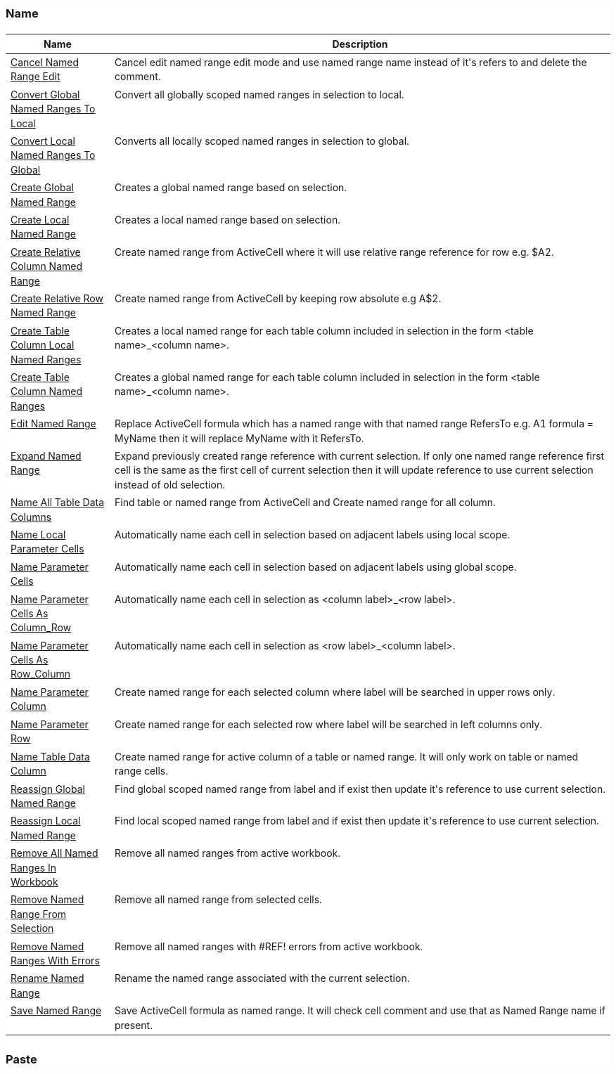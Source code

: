 ### Name

| Name | Description |
| --- | --- |
| [Cancel Named Range Edit](#cancel-named-range-edit) | Cancel edit named range edit mode and use named range name instead of it's refers to and delete the comment. |
| [Convert Global Named Ranges To Local](#convert-global-named-ranges-to-local) | Convert all globally scoped named ranges in selection to local. |
| [Convert Local Named Ranges To Global](#convert-local-named-ranges-to-global) | Converts all locally scoped named ranges in selection to global. |
| [Create Global Named Range](#create-global-named-range) | Creates a global named range based on selection. |
| [Create Local Named Range](#create-local-named-range) | Creates a local named range based on selection. |
| [Create Relative Column Named Range](#create-relative-column-named-range) | Create named range from ActiveCell where it will use relative range reference for row e.g. $A2. |
| [Create Relative Row Named Range](#create-relative-row-named-range) | Create named range from ActiveCell by keeping row absolute e.g A$2. |
| [Create Table Column Local Named Ranges](#create-table-column-local-named-ranges) | Creates a local named range for each table column included in selection in the form \<table name\>\_\<column name\>. |
| [Create Table Column Named Ranges](#create-table-column-named-ranges) | Creates a global named range for each table column included in selection in the form \<table name\>\_\<column name\>. |
| [Edit Named Range](#edit-named-range) | Replace ActiveCell formula which has a named range with that named range RefersTo e.g. A1 formula \= MyName then it will replace MyName with it RefersTo. |
| [Expand Named Range](#expand-named-range) | Expand previously created range reference with current selection. If only one named range reference first cell is the same as the first cell of current selection then it will update reference to use current selection instead of old selection. |
| [Name All Table Data Columns](#name-all-table-data-columns) | Find table or named range from ActiveCell and Create named range for all column. |
| [Name Local Parameter Cells](#name-local-parameter-cells) | Automatically name each cell in selection based on adjacent labels using local scope. |
| [Name Parameter Cells](#name-parameter-cells) | Automatically name each cell in selection based on adjacent labels using global scope. |
| [Name Parameter Cells As Column\_Row](#name-parameter-cells-as-column_row) | Automatically name each cell in selection as \<column label\>\_\<row label\>. |
| [Name Parameter Cells As Row\_Column](#name-parameter-cells-as-row_column) | Automatically name each cell in selection as \<row label\>\_\<column label\>. |
| [Name Parameter Column](#name-parameter-column) | Create named range for each selected column where label will be searched in upper rows only. |
| [Name Parameter Row](#name-parameter-row) | Create named range for each selected row where label will be searched in left columns only. |
| [Name Table Data Column](#name-table-data-column) | Create named range for active column of a table or named range. It will only work on table or named range cells. |
| [Reassign Global Named Range](#reassign-global-named-range) | Find global scoped named range from label and if exist then update it's reference to use current selection. |
| [Reassign Local Named Range](#reassign-local-named-range) | Find local scoped named range from label and if exist then update it's reference to use current selection. |
| [Remove All Named Ranges In Workbook](#remove-all-named-ranges-in-workbook) | Remove all named ranges from active workbook. |
| [Remove Named Range From Selection](#remove-named-range-from-selection) | Remove all named range from selected cells. |
| [Remove Named Ranges With Errors](#remove-named-ranges-with-errors) | Remove all named ranges with \#REF\! errors from active workbook. |
| [Rename Named Range](#rename-named-range) | Rename the named range associated with the current selection. |
| [Save Named Range](#save-named-range) | Save ActiveCell formula as named range. It will check cell comment and use that as Named Range name if present. |

### Paste
